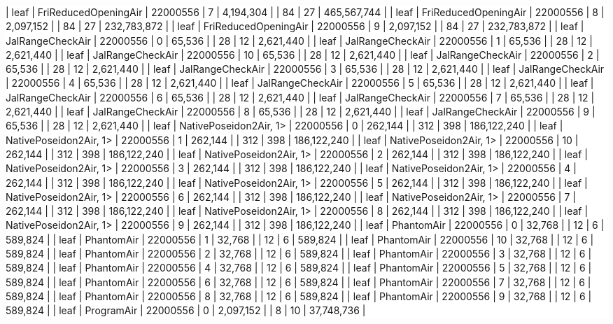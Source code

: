 | leaf | FriReducedOpeningAir | 22000556 | 7 | 4,194,304 |  | 84 | 27 | 465,567,744 | 
| leaf | FriReducedOpeningAir | 22000556 | 8 | 2,097,152 |  | 84 | 27 | 232,783,872 | 
| leaf | FriReducedOpeningAir | 22000556 | 9 | 2,097,152 |  | 84 | 27 | 232,783,872 | 
| leaf | JalRangeCheckAir | 22000556 | 0 | 65,536 |  | 28 | 12 | 2,621,440 | 
| leaf | JalRangeCheckAir | 22000556 | 1 | 65,536 |  | 28 | 12 | 2,621,440 | 
| leaf | JalRangeCheckAir | 22000556 | 10 | 65,536 |  | 28 | 12 | 2,621,440 | 
| leaf | JalRangeCheckAir | 22000556 | 2 | 65,536 |  | 28 | 12 | 2,621,440 | 
| leaf | JalRangeCheckAir | 22000556 | 3 | 65,536 |  | 28 | 12 | 2,621,440 | 
| leaf | JalRangeCheckAir | 22000556 | 4 | 65,536 |  | 28 | 12 | 2,621,440 | 
| leaf | JalRangeCheckAir | 22000556 | 5 | 65,536 |  | 28 | 12 | 2,621,440 | 
| leaf | JalRangeCheckAir | 22000556 | 6 | 65,536 |  | 28 | 12 | 2,621,440 | 
| leaf | JalRangeCheckAir | 22000556 | 7 | 65,536 |  | 28 | 12 | 2,621,440 | 
| leaf | JalRangeCheckAir | 22000556 | 8 | 65,536 |  | 28 | 12 | 2,621,440 | 
| leaf | JalRangeCheckAir | 22000556 | 9 | 65,536 |  | 28 | 12 | 2,621,440 | 
| leaf | NativePoseidon2Air<BabyBearParameters>, 1> | 22000556 | 0 | 262,144 |  | 312 | 398 | 186,122,240 | 
| leaf | NativePoseidon2Air<BabyBearParameters>, 1> | 22000556 | 1 | 262,144 |  | 312 | 398 | 186,122,240 | 
| leaf | NativePoseidon2Air<BabyBearParameters>, 1> | 22000556 | 10 | 262,144 |  | 312 | 398 | 186,122,240 | 
| leaf | NativePoseidon2Air<BabyBearParameters>, 1> | 22000556 | 2 | 262,144 |  | 312 | 398 | 186,122,240 | 
| leaf | NativePoseidon2Air<BabyBearParameters>, 1> | 22000556 | 3 | 262,144 |  | 312 | 398 | 186,122,240 | 
| leaf | NativePoseidon2Air<BabyBearParameters>, 1> | 22000556 | 4 | 262,144 |  | 312 | 398 | 186,122,240 | 
| leaf | NativePoseidon2Air<BabyBearParameters>, 1> | 22000556 | 5 | 262,144 |  | 312 | 398 | 186,122,240 | 
| leaf | NativePoseidon2Air<BabyBearParameters>, 1> | 22000556 | 6 | 262,144 |  | 312 | 398 | 186,122,240 | 
| leaf | NativePoseidon2Air<BabyBearParameters>, 1> | 22000556 | 7 | 262,144 |  | 312 | 398 | 186,122,240 | 
| leaf | NativePoseidon2Air<BabyBearParameters>, 1> | 22000556 | 8 | 262,144 |  | 312 | 398 | 186,122,240 | 
| leaf | NativePoseidon2Air<BabyBearParameters>, 1> | 22000556 | 9 | 262,144 |  | 312 | 398 | 186,122,240 | 
| leaf | PhantomAir | 22000556 | 0 | 32,768 |  | 12 | 6 | 589,824 | 
| leaf | PhantomAir | 22000556 | 1 | 32,768 |  | 12 | 6 | 589,824 | 
| leaf | PhantomAir | 22000556 | 10 | 32,768 |  | 12 | 6 | 589,824 | 
| leaf | PhantomAir | 22000556 | 2 | 32,768 |  | 12 | 6 | 589,824 | 
| leaf | PhantomAir | 22000556 | 3 | 32,768 |  | 12 | 6 | 589,824 | 
| leaf | PhantomAir | 22000556 | 4 | 32,768 |  | 12 | 6 | 589,824 | 
| leaf | PhantomAir | 22000556 | 5 | 32,768 |  | 12 | 6 | 589,824 | 
| leaf | PhantomAir | 22000556 | 6 | 32,768 |  | 12 | 6 | 589,824 | 
| leaf | PhantomAir | 22000556 | 7 | 32,768 |  | 12 | 6 | 589,824 | 
| leaf | PhantomAir | 22000556 | 8 | 32,768 |  | 12 | 6 | 589,824 | 
| leaf | PhantomAir | 22000556 | 9 | 32,768 |  | 12 | 6 | 589,824 | 
| leaf | ProgramAir | 22000556 | 0 | 2,097,152 |  | 8 | 10 | 37,748,736 | 
